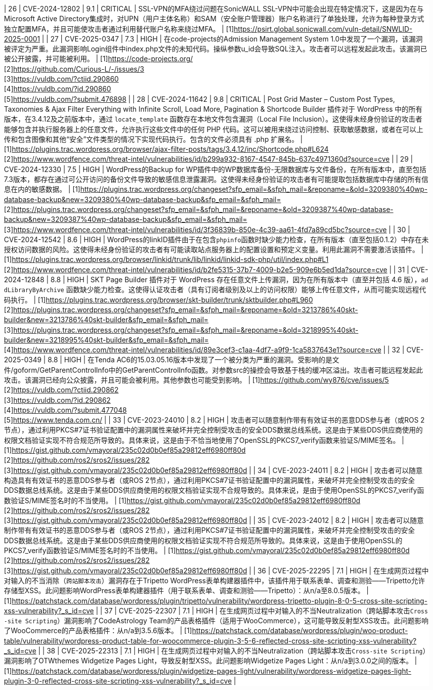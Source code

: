 | 26 | CVE-2024-12802 | 9.1  | CRITICAL | SSL-VPN的MFA绕过问题在SonicWALL SSL-VPN中可能会出现在特定情况下，这是因为在与Microsoft Active Directory集成时，对UPN（用户主体名称）和SAM（安全账户管理器）账户名称进行了单独处理，允许为每种登录方式独立配置MFA，并且可能使攻击者通过利用替代账户名称来绕过MFA。 | [1]https://psirt.global.sonicwall.com/vuln-detail/SNWLID-2025-0001 |
| 27 | CVE-2025-0347 | 7.3  | HIGH | 在code-projects的Admission Management System 1.0中发现了一个漏洞，该漏洞被评定为严重。此漏洞影响Login组件中index.php文件的未知代码。操纵参数u_id会导致SQL注入。攻击者可以远程发起此攻击。该漏洞已被公开披露，并可能被利用。 | [1]https://code-projects.org/<br>[2]https://github.com/Curious-L/-/issues/3<br>[3]https://vuldb.com/?ctiid.290860<br>[4]https://vuldb.com/?id.290860<br>[5]https://vuldb.com/?submit.476898 |
| 28 | CVE-2024-11642 | 9.8  | CRITICAL | Post Grid Master – Custom Post Types, Taxonomies & Ajax Filter Everything with Infinite Scroll, Load More, Pagination & Shortcode Builder 插件对于 WordPress 中的所有版本，在3.4.12及之前版本中，通过 `locate_template` 函数存在本地文件包含漏洞（Local File Inclusion）。这使得未经身份验证的攻击者能够包含并执行服务器上的任意文件，允许执行这些文件中的任何 PHP 代码。这可以被用来绕过访问控制、获取敏感数据，或者在可以上传和包含图像和其他“安全”文件类型的情况下实现代码执行。包含的文件必须具有 .php 扩展名。 | [1]https://plugins.trac.wordpress.org/browser/ajax-filter-posts/tags/3.4.12/inc/Shortcode.php#L624<br>[2]https://www.wordfence.com/threat-intel/vulnerabilities/id/b299a932-8167-4547-845b-637c4971360d?source=cve |
| 29 | CVE-2024-12330 | 7.5  | HIGH | WordPress的Backup for WP插件中的WP数据库备份-无限数据库与文件备份，在所有版本中，直至包括7.3版本，都存在通过可公开访问的备份文件导致的敏感信息泄露漏洞。这使得未经身份验证的攻击者有可能提取包括数据库中存储的所有信息在内的敏感数据。 | [1]https://plugins.trac.wordpress.org/changeset?sfp_email=&sfph_mail=&reponame=&old=3209380%40wp-database-backup&new=3209380%40wp-database-backup&sfp_email=&sfph_mail=<br>[2]https://plugins.trac.wordpress.org/changeset?sfp_email=&sfph_mail=&reponame=&old=3209387%40wp-database-backup&new=3209387%40wp-database-backup&sfp_email=&sfph_mail=<br>[3]https://www.wordfence.com/threat-intel/vulnerabilities/id/3f36839b-850e-4c39-aa61-4fd7a89cd5bc?source=cve |
| 30 | CVE-2024-12542 | 8.6  | HIGH | WordPress的linkID插件由于在包含`phpinfo`函数时缺少能力检查，在所有版本（直至包括0.1.2）中存在未授权访问数据的风险。这使得未经身份验证的攻击者有可能读取站点服务器上的配置设置和预定义变量。利用此漏洞不需要激活该插件。 | [1]https://plugins.trac.wordpress.org/browser/linkid/trunk/lib/linkid/linkid-sdk-php/util/index.php#L1<br>[2]https://www.wordfence.com/threat-intel/vulnerabilities/id/b2fe5315-37b7-4009-b2e5-909e6b5ed1da?source=cve |
| 31 | CVE-2024-12848 | 8.8  | HIGH | SKT Page Builder 插件对于 WordPress 存在任意文件上传漏洞，因为在所有版本中（直至并包括 4.6 版），`addLibraryByArchive` 函数缺少能力检查。这使得认证攻击者（具有订阅者级别及以上的访问权限）能够上传任意文件，从而可能实现远程代码执行。 | [1]https://plugins.trac.wordpress.org/browser/skt-builder/trunk/sktbuilder.php#L960<br>[2]https://plugins.trac.wordpress.org/changeset?sfp_email=&sfph_mail=&reponame=&old=3213786%40skt-builder&new=3213786%40skt-builder&sfp_email=&sfph_mail=<br>[3]https://plugins.trac.wordpress.org/changeset?sfp_email=&sfph_mail=&reponame=&old=3218995%40skt-builder&new=3218995%40skt-builder&sfp_email=&sfph_mail=<br>[4]https://www.wordfence.com/threat-intel/vulnerabilities/id/89e3cef3-c1aa-4df7-a9f9-1ca5837643e1?source=cve |
| 32 | CVE-2025-0349 | 8.8  | HIGH | 在Tenda AC6的15.03.05.16版本中发现了一个被分类为严重的漏洞。受影响的是文件/goform/GetParentControlInfo中的GetParentControlInfo函数。对参数src的操控会导致基于栈的缓冲区溢出。攻击者可能远程发起此攻击。该漏洞已经向公众披露，并且可能会被利用。其他参数也可能受到影响。 | [1]https://github.com/wy876/cve/issues/5<br>[2]https://vuldb.com/?ctiid.290862<br>[3]https://vuldb.com/?id.290862<br>[4]https://vuldb.com/?submit.477048<br>[5]https://www.tenda.com.cn/ |
| 33 | CVE-2023-24010 | 8.2  | HIGH | 攻击者可以随意制作带有有效证书的恶意DDS参与者（或ROS 2节点），通过利用PKCS#7证书验证配置中的漏洞属性来破坏并完全控制受攻击的安全DDS数据总线系统。这是由于某些DDS供应商使用的权限文档验证实现不符合规范所导致的。具体来说，这是由于不恰当地使用了OpenSSL的PKCS7_verify函数来验证S/MIME签名。 | [1]https://gist.github.com/vmayoral/235c02d0b0ef85a29812eff6980ff80d<br>[2]https://github.com/ros2/sros2/issues/282<br>[3]https://gist.github.com/vmayoral/235c02d0b0ef85a29812eff6980ff80d |
| 34 | CVE-2023-24011 | 8.2  | HIGH | 攻击者可以随意构造具有有效证书的恶意DDS参与者（或ROS 2节点），通过利用PKCS#7证书验证配置中的漏洞属性，来破坏并完全控制受攻击的安全DDS数据总线系统。这是由于某些DDS供应商使用的权限文档验证实现不合规导致的。具体来说，是由于使用OpenSSL的PKCS7_verify函数验证S/MIME签名时的不当使用。 | [1]https://gist.github.com/vmayoral/235c02d0b0ef85a29812eff6980ff80d<br>[2]https://github.com/ros2/sros2/issues/282<br>[3]https://gist.github.com/vmayoral/235c02d0b0ef85a29812eff6980ff80d |
| 35 | CVE-2023-24012 | 8.2  | HIGH | 攻击者可以随意制作带有有效证书的恶意DDS参与者（或ROS 2节点），通过利用PKCS#7证书验证配置中的漏洞属性，来破坏并完全控制受攻击的安全DDS数据总线系统。这是由于某些DDS供应商使用的权限文档验证实现不符合规范所导致的。具体来说，这是由于使用OpenSSL的PKCS7_verify函数验证S/MIME签名时的不当使用。 | [1]https://gist.github.com/vmayoral/235c02d0b0ef85a29812eff6980ff80d<br>[2]https://github.com/ros2/sros2/issues/282<br>[3]https://gist.github.com/vmayoral/235c02d0b0ef85a29812eff6980ff80d |
| 36 | CVE-2025-22295 | 7.1  | HIGH | 在生成网页过程中对输入的不当消除（`跨站脚本攻击`）漏洞存在于Tripetto WordPress表单构建器插件中，该插件用于联系表单、调查和测验——Tripetto允许存储型XSS。此问题影响WordPress表单构建器插件（用于联系表单、调查和测验——Tripetto）：从n/a至8.0.5版本。 | [1]https://patchstack.com/database/wordpress/plugin/tripetto/vulnerability/wordpress-tripetto-plugin-8-0-5-cross-site-scripting-xss-vulnerability?_s_id=cve |
| 37 | CVE-2025-22307 | 7.1  | HIGH | 在生成网页过程中对输入的不当Neutralization（跨站脚本攻击`Cross-site Scripting`）漏洞影响了CodeAstrology Team的产品表格插件（适用于WooCommerce），这可能导致反射型XSS攻击。此问题影响了WooCommerce的产品表格插件：从n/a到3.5.6版本。 | [1]https://patchstack.com/database/wordpress/plugin/woo-product-table/vulnerability/wordpress-product-table-for-woocommerce-plugin-3-5-6-reflected-cross-site-scripting-xss-vulnerability?_s_id=cve |
| 38 | CVE-2025-22313 | 7.1  | HIGH | 在生成网页过程中对输入的不当Neutralization（跨站脚本攻击`Cross-site Scripting`）漏洞影响了OTWthemes Widgetize Pages Light，导致反射型XSS。此问题影响Widgetize Pages Light：从n/a到3.0.0之间的版本。 | [1]https://patchstack.com/database/wordpress/plugin/widgetize-pages-light/vulnerability/wordpress-widgetize-pages-light-plugin-3-0-reflected-cross-site-scripting-xss-vulnerability?_s_id=cve |